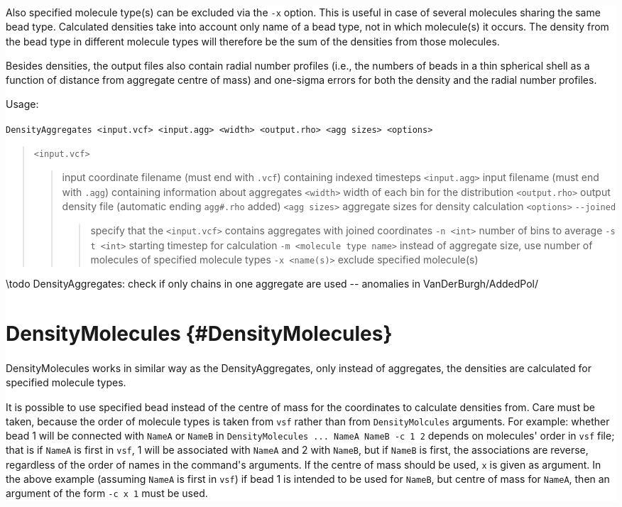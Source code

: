 Also specified molecule type(s) can be excluded via the `-x` option. This
is useful in case of several molecules sharing the same bead type.
Calculated densities take into account only name of a bead type, not in
which molecule(s) it occurs. The density from the bead type in different
molecule types will therefore be the sum of the densities from those
molecules.

Besides densities, the output files also contain radial number profiles
(i.e., the numbers of beads in a thin spherical shell as a function of
distance from aggregate centre of mass) and one-sigma errors for both the
density and the radial number profiles.

Usage:

`DensityAggregates <input.vcf> <input.agg> <width> <output.rho> <agg sizes> <options>`

> `<input.vcf>`
> > input coordinate filename (must end with `.vcf`) containing indexed timesteps
> `<input.agg>`
> > input filename (must end with `.agg`) containing information about
> > aggregates
> `<width>`
> > width of each bin for the distribution
> `<output.rho>`
> > output density file (automatic ending `agg#.rho` added)
> `<agg sizes>`
> > aggregate sizes for density calculation
> `<options>`
> > `--joined`
> > > specify that the `<input.vcf>` contains aggregates with joined
> > > coordinates
> > `-n <int>`
> > > number of bins to average
> > `-st <int>`
> > > starting timestep for calculation
> > `-m <molecule type name>`
> > > instead of aggregate size, use number of molecules of specified molecule
> > > types
> > `-x <name(s)>`
> > > exclude specified molecule(s)

\todo DensityAggregates: check if only chains in one aggregate are used --
anomalies in VanDerBurgh/AddedPol/

# DensityMolecules {#DensityMolecules}

DensityMolecules works in similar way as the DensityAggregates, only instead of
aggregates, the densities are calculated for specified molecule types.

It is possible to use specified bead instead of the centre of mass for the
coordinates to calculate densities from. Care must be taken, because the order
of molecule types is taken from `vsf` rather than from `DensityMolcules`
arguments. For example: whether bead 1 will be connected with `NameA` or
`NameB` in `DensityMolecules ... NameA NameB -c 1 2` depends on molecules'
order in `vsf` file; that is if `NameA` is first in `vsf`, 1 will be
associated  with `NameA` and 2 with `NameB`, but if `NameB` is first, the
associations are reverse, regardless of the order of names in the command's
arguments. If the centre of mass should be used, `x` is given as argument. In
the above example (assuming `NameA` is first in `vsf`) if bead 1 is intended
to be used for `NameB`, but centre of mass for `NameA`, then an argument of the
form `-c x 1` must be used.
